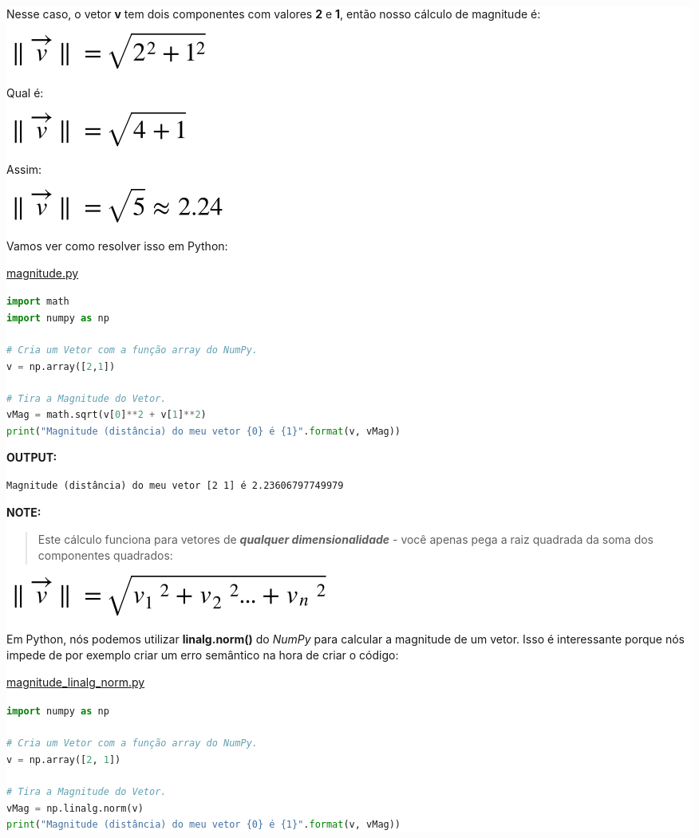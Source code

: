 Nesse caso, o vetor **v** tem dois componentes com valores **2** e **1**, então nosso cálculo de magnitude é:

![image](images/vec03.svg)  

Qual é:

![image](images/vec04.svg)  

Assim:

![image](images/vec05.svg)  

Vamos ver como resolver isso em Python:

[magnitude.py](src/magnitude.py)
```python
import math
import numpy as np

# Cria um Vetor com a função array do NumPy.
v = np.array([2,1])

# Tira a Magnitude do Vetor.
vMag = math.sqrt(v[0]**2 + v[1]**2)
print("Magnitude (distância) do meu vetor {0} é {1}".format(v, vMag))
```

**OUTPUT:**  
```
Magnitude (distância) do meu vetor [2 1] é 2.23606797749979
```

**NOTE:**  
> Este cálculo funciona para vetores de ***qualquer dimensionalidade*** - você apenas pega a raiz quadrada da soma dos componentes quadrados:

![image](images/vec06.svg)  


Em Python, nós podemos utilizar **linalg.norm()** do *NumPy* para calcular a magnitude de um vetor. Isso é interessante porque nós impede de por exemplo criar um erro semântico na hora de criar o código:

[magnitude_linalg_norm.py](src/magnitude_linalg_norm.py)
```python
import numpy as np

# Cria um Vetor com a função array do NumPy.
v = np.array([2, 1])

# Tira a Magnitude do Vetor.
vMag = np.linalg.norm(v)
print("Magnitude (distância) do meu vetor {0} é {1}".format(v, vMag))
```

